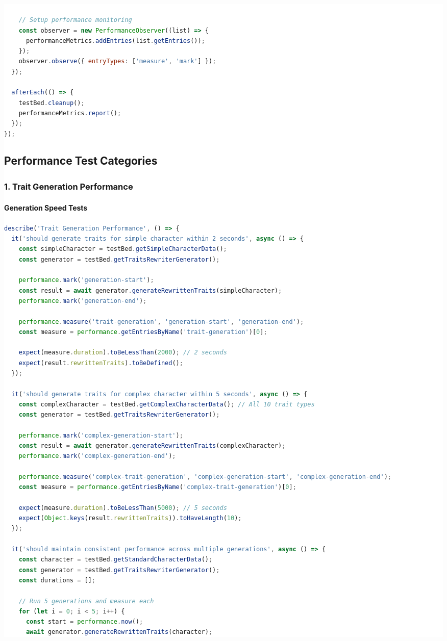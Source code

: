 ```javascript
    
    // Setup performance monitoring
    const observer = new PerformanceObserver((list) => {
      performanceMetrics.addEntries(list.getEntries());
    });
    observer.observe({ entryTypes: ['measure', 'mark'] });
  });

  afterEach(() => {
    testBed.cleanup();
    performanceMetrics.report();
  });
});
```

## Performance Test Categories

### 1. Trait Generation Performance

#### Generation Speed Tests
```javascript
describe('Trait Generation Performance', () => {
  it('should generate traits for simple character within 2 seconds', async () => {
    const simpleCharacter = testBed.getSimpleCharacterData();
    const generator = testBed.getTraitsRewriterGenerator();

    performance.mark('generation-start');
    const result = await generator.generateRewrittenTraits(simpleCharacter);
    performance.mark('generation-end');
    
    performance.measure('trait-generation', 'generation-start', 'generation-end');
    const measure = performance.getEntriesByName('trait-generation')[0];
    
    expect(measure.duration).toBeLessThan(2000); // 2 seconds
    expect(result.rewrittenTraits).toBeDefined();
  });

  it('should generate traits for complex character within 5 seconds', async () => {
    const complexCharacter = testBed.getComplexCharacterData(); // All 10 trait types
    const generator = testBed.getTraitsRewriterGenerator();

    performance.mark('complex-generation-start');
    const result = await generator.generateRewrittenTraits(complexCharacter);
    performance.mark('complex-generation-end');
    
    performance.measure('complex-trait-generation', 'complex-generation-start', 'complex-generation-end');
    const measure = performance.getEntriesByName('complex-trait-generation')[0];
    
    expect(measure.duration).toBeLessThan(5000); // 5 seconds
    expect(Object.keys(result.rewrittenTraits)).toHaveLength(10);
  });

  it('should maintain consistent performance across multiple generations', async () => {
    const character = testBed.getStandardCharacterData();
    const generator = testBed.getTraitsRewriterGenerator();
    const durations = [];

    // Run 5 generations and measure each
    for (let i = 0; i < 5; i++) {
      const start = performance.now();
      await generator.generateRewrittenTraits(character);
```